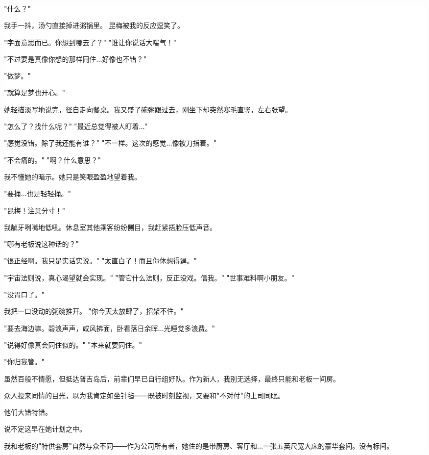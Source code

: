 "什么？"

我手一抖，汤勺直接掉进粥锅里。
昆梅被我的反应逗笑了。

"字面意思而已。你想到哪去了？"
"谁让你说话大喘气！"

"不过要是真像你想的那样同住...好像也不错？"

"做梦。"

"就算是梦也开心。"

她轻描淡写地说完，径自走向餐桌。我又盛了碗粥跟过去，刚坐下却突然寒毛直竖，左右张望。

"怎么了？找什么呢？"
"最近总觉得被人盯着..."

"感觉没错。除了我还能有谁？"
"不一样。这次的感觉...像被刀指着。"

"不会痛的。"
"啊？什么意思？"

我不懂她的暗示。她只是笑眼盈盈地望着我。

"要捅...也是轻轻捅。"

"昆梅！注意分寸！"

我龇牙咧嘴地低吼。休息室其他乘客纷纷侧目，我赶紧捂脸压低声音。

"哪有老板说这种话的？"

"很正经啊。我只是实话实说。"
"太直白了！而且你休想得逞。"

"宇宙法则说，真心渴望就会实现。"
"管它什么法则，反正没戏。信我。"
"世事难料啊小朋友。"

"没胃口了。"

我把一口没动的粥碗推开。
"你今天太放肆了，招架不住。"

"要去海边嘛。碧浪声声，咸风拂面，卧看落日余晖...光睡觉多浪费。"

"说得好像真会同住似的。"
"本来就要同住。"

"你归我管。"

虽然百般不情愿，但抵达普吉岛后，前辈们早已自行组好队。作为新人，我别无选择，最终只能和老板一间房。

众人投来同情的目光，以为我肯定如坐针毡——既被时刻监视，又要和"不对付"的上司同眠。

他们大错特错。

说不定这早在她计划之中。

我和老板的"特供套房"自然与众不同——作为公司所有者，她住的是带厨房、客厅和...一张五英尺宽大床的豪华套间。没有标间。
